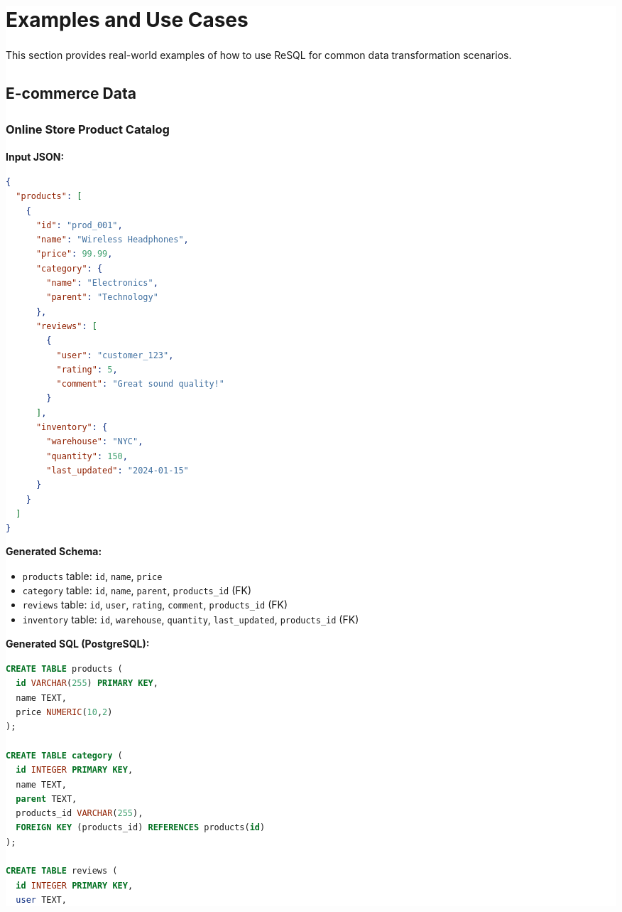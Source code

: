 # Examples and Use Cases

This section provides real-world examples of how to use ReSQL for common data transformation scenarios.

## E-commerce Data

### Online Store Product Catalog

**Input JSON:**
```json
{
  "products": [
    {
      "id": "prod_001",
      "name": "Wireless Headphones",
      "price": 99.99,
      "category": {
        "name": "Electronics",
        "parent": "Technology"
      },
      "reviews": [
        {
          "user": "customer_123",
          "rating": 5,
          "comment": "Great sound quality!"
        }
      ],
      "inventory": {
        "warehouse": "NYC",
        "quantity": 150,
        "last_updated": "2024-01-15"
      }
    }
  ]
}
```

**Generated Schema:**
- `products` table: `id`, `name`, `price`
- `category` table: `id`, `name`, `parent`, `products_id` (FK)
- `reviews` table: `id`, `user`, `rating`, `comment`, `products_id` (FK)
- `inventory` table: `id`, `warehouse`, `quantity`, `last_updated`, `products_id` (FK)

**Generated SQL (PostgreSQL):**
```sql
CREATE TABLE products (
  id VARCHAR(255) PRIMARY KEY,
  name TEXT,
  price NUMERIC(10,2)
);

CREATE TABLE category (
  id INTEGER PRIMARY KEY,
  name TEXT,
  parent TEXT,
  products_id VARCHAR(255),
  FOREIGN KEY (products_id) REFERENCES products(id)
);

CREATE TABLE reviews (
  id INTEGER PRIMARY KEY,
  user TEXT,
```
